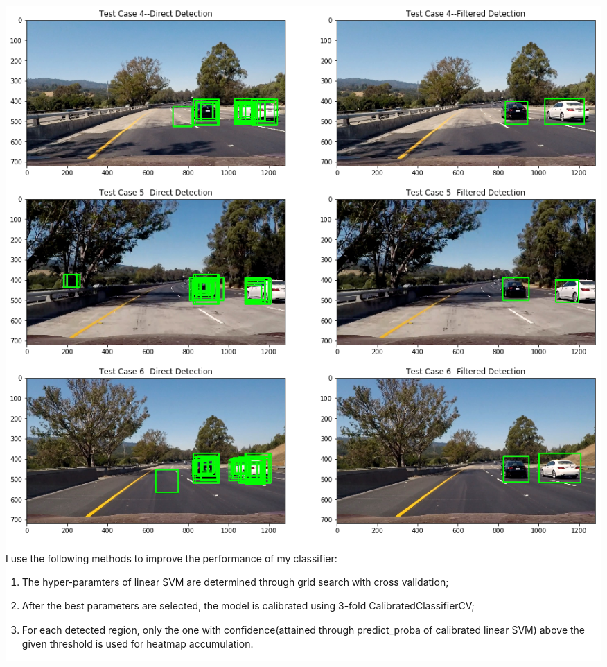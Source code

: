 <img src="writeup_images/image-detection-demo-4.png" width="100%" alt="Image Detection Demo 4" />

<img src="writeup_images/image-detection-demo-5.png" width="100%" alt="Image Detection Demo 5" />

<img src="writeup_images/image-detection-demo-6.png" width="100%" alt="Image Detection Demo 6" />

I use the following methods to improve the performance of my classifier:

1. The hyper-paramters of linear SVM are determined through grid search with cross validation;

2. After the best parameters are selected, the model is calibrated using 3-fold CalibratedClassifierCV;

3. For each detected region, only the one with confidence(attained through predict_proba of calibrated linear SVM) above the given threshold is used for heatmap accumulation.  

---